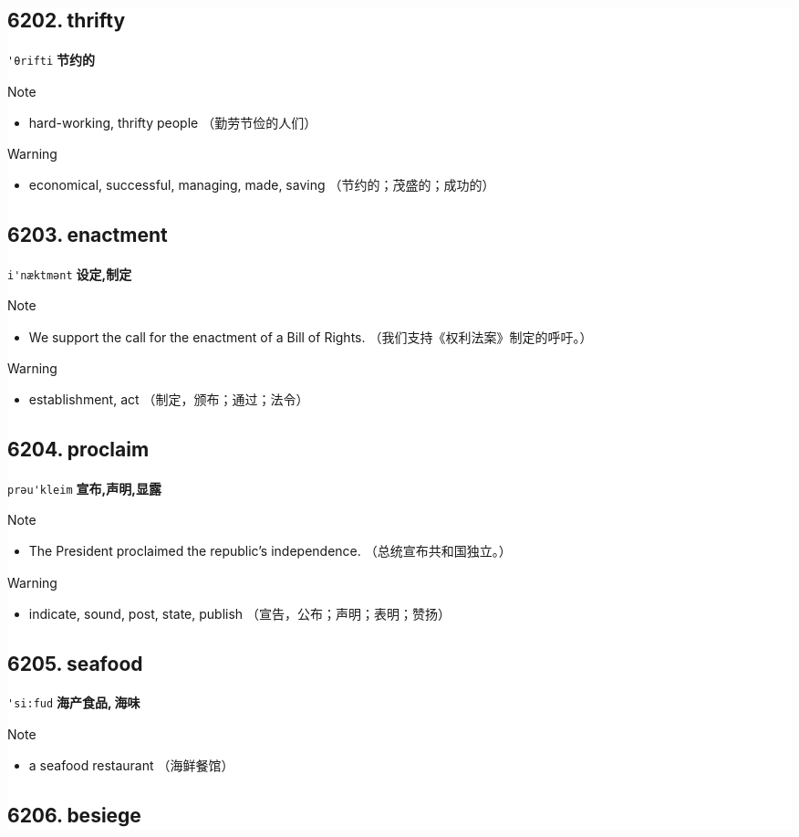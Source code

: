 ## 6202. thrifty

`'θrifti`  **节约的**

> [!NOTE]
>
> - hard-working, thrifty people （勤劳节俭的人们）
>

> [!WARNING]
>
> - economical, successful, managing, made, saving （节约的；茂盛的；成功的）
>

## 6203. enactment

`i'næktmənt`  **设定,制定**

> [!NOTE]
>
> - We support the call for the enactment of a Bill of Rights. （我们支持《权利法案》制定的呼吁。）
>

> [!WARNING]
>
> - establishment, act （制定，颁布；通过；法令）
>

## 6204. proclaim

`prəu'kleim`  **宣布,声明,显露**

> [!NOTE]
>
> - The President proclaimed the republic’s independence. （总统宣布共和国独立。）
>

> [!WARNING]
>
> - indicate, sound, post, state, publish （宣告，公布；声明；表明；赞扬）
>

## 6205. seafood

`'si:fud`  **海产食品, 海味**

> [!NOTE]
>
> - a seafood restaurant （海鲜餐馆）
>

## 6206. besiege

